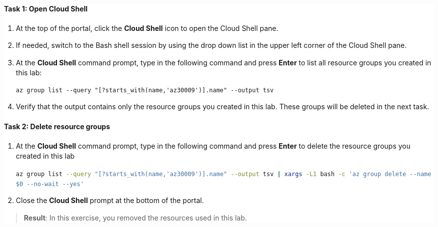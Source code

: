 #### Task 1: Open Cloud Shell

1. At the top of the portal, click the **Cloud Shell** icon to open the Cloud Shell pane.

1. If needed, switch to the Bash shell session by using the drop down list in the upper left corner of the Cloud Shell pane.

1. At the **Cloud Shell** command prompt, type in the following command and press **Enter** to list all resource groups you created in this lab:

   ```
   az group list --query "[?starts_with(name,'az30009')].name" --output tsv
   ```

1. Verify that the output contains only the resource groups you created in this lab. These groups will be deleted in the next task.

#### Task 2: Delete resource groups

1. At the **Cloud Shell** command prompt, type in the following command and press **Enter** to delete the resource groups you created in this lab

   ```sh
   az group list --query "[?starts_with(name,'az30009')].name" --output tsv | xargs -L1 bash -c 'az group delete --name $0 --no-wait --yes'
   ```

1. Close the **Cloud Shell** prompt at the bottom of the portal.

> **Result**: In this exercise, you removed the resources used in this lab.
